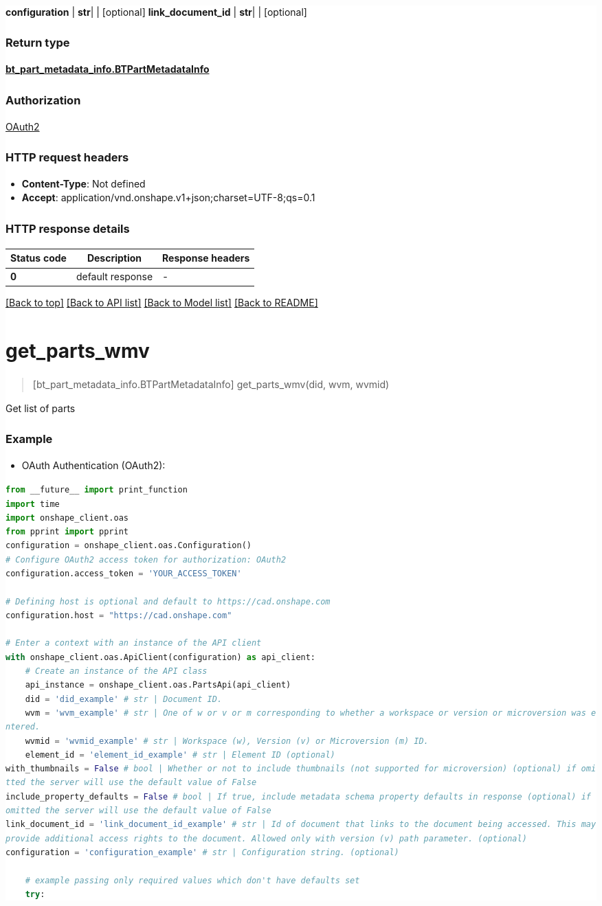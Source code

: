  **configuration** | **str**|  | [optional]
 **link_document_id** | **str**|  | [optional]

### Return type

[**bt_part_metadata_info.BTPartMetadataInfo**](BTPartMetadataInfo.md)

### Authorization

[OAuth2](../README.md#OAuth2)

### HTTP request headers

 - **Content-Type**: Not defined
 - **Accept**: application/vnd.onshape.v1+json;charset=UTF-8;qs=0.1

### HTTP response details
| Status code | Description | Response headers |
|-------------|-------------|------------------|
**0** | default response |  -  |

[[Back to top]](#) [[Back to API list]](../README.md#documentation-for-api-endpoints) [[Back to Model list]](../README.md#documentation-for-models) [[Back to README]](../README.md)

# **get_parts_wmv**
> [bt_part_metadata_info.BTPartMetadataInfo] get_parts_wmv(did, wvm, wvmid)

Get list of parts

### Example

* OAuth Authentication (OAuth2):
```python
from __future__ import print_function
import time
import onshape_client.oas
from pprint import pprint
configuration = onshape_client.oas.Configuration()
# Configure OAuth2 access token for authorization: OAuth2
configuration.access_token = 'YOUR_ACCESS_TOKEN'

# Defining host is optional and default to https://cad.onshape.com
configuration.host = "https://cad.onshape.com"

# Enter a context with an instance of the API client
with onshape_client.oas.ApiClient(configuration) as api_client:
    # Create an instance of the API class
    api_instance = onshape_client.oas.PartsApi(api_client)
    did = 'did_example' # str | Document ID.
    wvm = 'wvm_example' # str | One of w or v or m corresponding to whether a workspace or version or microversion was entered.
    wvmid = 'wvmid_example' # str | Workspace (w), Version (v) or Microversion (m) ID.
    element_id = 'element_id_example' # str | Element ID (optional)
with_thumbnails = False # bool | Whether or not to include thumbnails (not supported for microversion) (optional) if omitted the server will use the default value of False
include_property_defaults = False # bool | If true, include metadata schema property defaults in response (optional) if omitted the server will use the default value of False
link_document_id = 'link_document_id_example' # str | Id of document that links to the document being accessed. This may provide additional access rights to the document. Allowed only with version (v) path parameter. (optional)
configuration = 'configuration_example' # str | Configuration string. (optional)

    # example passing only required values which don't have defaults set
    try:
```